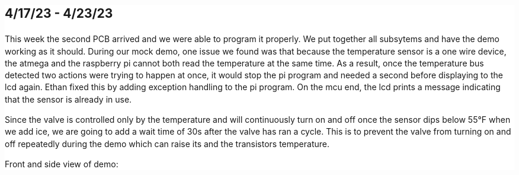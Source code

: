 ## 4/17/23 - 4/23/23
This week the second PCB arrived and we were able to program it properly. We put together all subsytems and have the demo working as it should. During our mock demo, one issue we found was that because the temperature sensor is a one wire device, the atmega and the raspberry pi cannot both read the temperature at the same time. As a result, once the temperature bus detected two actions were trying to happen at once, it would stop the pi program and needed a second before displaying to the lcd again. Ethan fixed this by adding exception handling to the pi program. On the mcu end, the lcd prints a message indicating that the sensor is already in use.

Since the valve is controlled only by the temperature and will continuously turn on and off once the sensor dips below 55°F when we add ice, we are going to add a wait time of 30s after the valve has ran a cycle. This is to prevent the valve from turning on and off repeatedly during the demo which can raise its and the transistors temperature.

Front and side view of demo:
